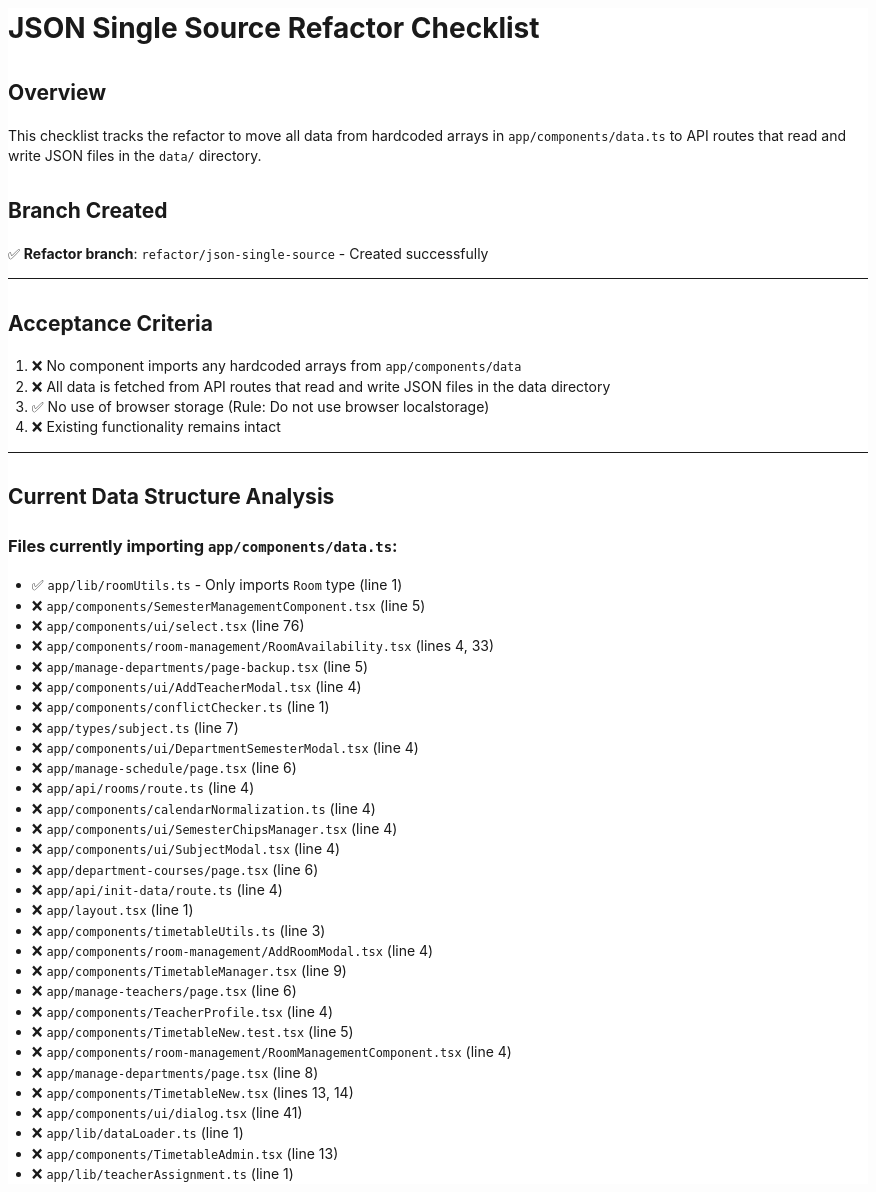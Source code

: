 # JSON Single Source Refactor Checklist

## Overview
This checklist tracks the refactor to move all data from hardcoded arrays in `app/components/data.ts` to API routes that read and write JSON files in the `data/` directory.

## Branch Created
✅ **Refactor branch**: `refactor/json-single-source` - Created successfully

---

## Acceptance Criteria
1. ❌ No component imports any hardcoded arrays from `app/components/data`
2. ❌ All data is fetched from API routes that read and write JSON files in the data directory  
3. ✅ No use of browser storage (Rule: Do not use browser localstorage)
4. ❌ Existing functionality remains intact

---

## Current Data Structure Analysis

### Files currently importing `app/components/data.ts`:
- ✅ `app/lib/roomUtils.ts` - Only imports `Room` type (line 1)
- ❌ `app/components/SemesterManagementComponent.tsx` (line 5)
- ❌ `app/components/ui/select.tsx` (line 76)  
- ❌ `app/components/room-management/RoomAvailability.tsx` (lines 4, 33)
- ❌ `app/manage-departments/page-backup.tsx` (line 5)
- ❌ `app/components/ui/AddTeacherModal.tsx` (line 4)
- ❌ `app/components/conflictChecker.ts` (line 1)
- ❌ `app/types/subject.ts` (line 7)
- ❌ `app/components/ui/DepartmentSemesterModal.tsx` (line 4)
- ❌ `app/manage-schedule/page.tsx` (line 6)
- ❌ `app/api/rooms/route.ts` (line 4)
- ❌ `app/components/calendarNormalization.ts` (line 4)
- ❌ `app/components/ui/SemesterChipsManager.tsx` (line 4)
- ❌ `app/components/ui/SubjectModal.tsx` (line 4)
- ❌ `app/department-courses/page.tsx` (line 6)
- ❌ `app/api/init-data/route.ts` (line 4)
- ❌ `app/layout.tsx` (line 1)
- ❌ `app/components/timetableUtils.ts` (line 3)
- ❌ `app/components/room-management/AddRoomModal.tsx` (line 4)
- ❌ `app/components/TimetableManager.tsx` (line 9)
- ❌ `app/manage-teachers/page.tsx` (line 6)
- ❌ `app/components/TeacherProfile.tsx` (line 4)
- ❌ `app/components/TimetableNew.test.tsx` (line 5)
- ❌ `app/components/room-management/RoomManagementComponent.tsx` (line 4)
- ❌ `app/manage-departments/page.tsx` (line 8)
- ❌ `app/components/TimetableNew.tsx` (lines 13, 14)
- ❌ `app/components/ui/dialog.tsx` (line 41)
- ❌ `app/lib/dataLoader.ts` (line 1)
- ❌ `app/components/TimetableAdmin.tsx` (line 13)
- ❌ `app/lib/teacherAssignment.ts` (line 1)
